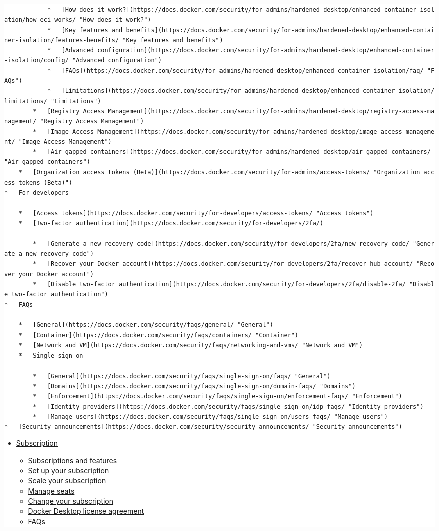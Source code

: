                 *   [How does it work?](https://docs.docker.com/security/for-admins/hardened-desktop/enhanced-container-isolation/how-eci-works/ "How does it work?")
                *   [Key features and benefits](https://docs.docker.com/security/for-admins/hardened-desktop/enhanced-container-isolation/features-benefits/ "Key features and benefits")
                *   [Advanced configuration](https://docs.docker.com/security/for-admins/hardened-desktop/enhanced-container-isolation/config/ "Advanced configuration")
                *   [FAQs](https://docs.docker.com/security/for-admins/hardened-desktop/enhanced-container-isolation/faq/ "FAQs")
                *   [Limitations](https://docs.docker.com/security/for-admins/hardened-desktop/enhanced-container-isolation/limitations/ "Limitations")
            *   [Registry Access Management](https://docs.docker.com/security/for-admins/hardened-desktop/registry-access-management/ "Registry Access Management")
            *   [Image Access Management](https://docs.docker.com/security/for-admins/hardened-desktop/image-access-management/ "Image Access Management")
            *   [Air-gapped containers](https://docs.docker.com/security/for-admins/hardened-desktop/air-gapped-containers/ "Air-gapped containers")
        *   [Organization access tokens (Beta)](https://docs.docker.com/security/for-admins/access-tokens/ "Organization access tokens (Beta)")
    *   For developers
        
        *   [Access tokens](https://docs.docker.com/security/for-developers/access-tokens/ "Access tokens")
        *   [Two-factor authentication](https://docs.docker.com/security/for-developers/2fa/)
            
            *   [Generate a new recovery code](https://docs.docker.com/security/for-developers/2fa/new-recovery-code/ "Generate a new recovery code")
            *   [Recover your Docker account](https://docs.docker.com/security/for-developers/2fa/recover-hub-account/ "Recover your Docker account")
            *   [Disable two-factor authentication](https://docs.docker.com/security/for-developers/2fa/disable-2fa/ "Disable two-factor authentication")
    *   FAQs
        
        *   [General](https://docs.docker.com/security/faqs/general/ "General")
        *   [Container](https://docs.docker.com/security/faqs/containers/ "Container")
        *   [Network and VM](https://docs.docker.com/security/faqs/networking-and-vms/ "Network and VM")
        *   Single sign-on
            
            *   [General](https://docs.docker.com/security/faqs/single-sign-on/faqs/ "General")
            *   [Domains](https://docs.docker.com/security/faqs/single-sign-on/domain-faqs/ "Domains")
            *   [Enforcement](https://docs.docker.com/security/faqs/single-sign-on/enforcement-faqs/ "Enforcement")
            *   [Identity providers](https://docs.docker.com/security/faqs/single-sign-on/idp-faqs/ "Identity providers")
            *   [Manage users](https://docs.docker.com/security/faqs/single-sign-on/users-faqs/ "Manage users")
    *   [Security announcements](https://docs.docker.com/security/security-announcements/ "Security announcements")
*   [Subscription](https://docs.docker.com/subscription/)
    
    *   [Subscriptions and features](https://docs.docker.com/subscription/details/ "Subscriptions and features")
    *   [Set up your subscription](https://docs.docker.com/subscription/setup/ "Set up your subscription")
    *   [Scale your subscription](https://docs.docker.com/subscription/scale/ "Scale your subscription")
    *   [Manage seats](https://docs.docker.com/subscription/manage-seats/ "Manage seats")
    *   [Change your subscription](https://docs.docker.com/subscription/change/ "Change your subscription")
    *   [Docker Desktop license agreement](https://docs.docker.com/subscription/desktop-license/ "Docker Desktop license agreement")
    *   [FAQs](https://docs.docker.com/subscription/faq/ "FAQs")
